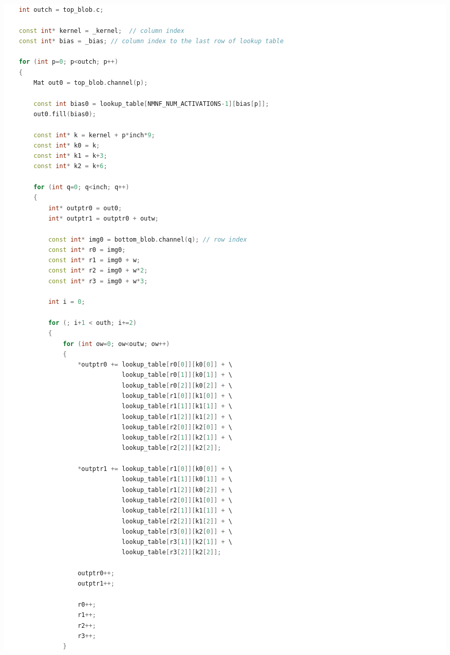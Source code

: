 ```c++
    int outch = top_blob.c;

    const int* kernel = _kernel;  // column index
    const int* bias = _bias; // column index to the last row of lookup table

    for (int p=0; p<outch; p++)
    {
        Mat out0 = top_blob.channel(p);

        const int bias0 = lookup_table[NMNF_NUM_ACTIVATIONS-1][bias[p]];
        out0.fill(bias0);

        const int* k = kernel + p*inch*9;
        const int* k0 = k;
        const int* k1 = k+3;
        const int* k2 = k+6;

        for (int q=0; q<inch; q++)
        {
            int* outptr0 = out0;
            int* outptr1 = outptr0 + outw;

            const int* img0 = bottom_blob.channel(q); // row index
            const int* r0 = img0;
            const int* r1 = img0 + w;
            const int* r2 = img0 + w*2;
            const int* r3 = img0 + w*3;

            int i = 0;

            for (; i+1 < outh; i+=2)
            {
                for (int ow=0; ow<outw; ow++)
                {
                    *outptr0 += lookup_table[r0[0]][k0[0]] + \
                                lookup_table[r0[1]][k0[1]] + \
                                lookup_table[r0[2]][k0[2]] + \
                                lookup_table[r1[0]][k1[0]] + \
                                lookup_table[r1[1]][k1[1]] + \
                                lookup_table[r1[2]][k1[2]] + \
                                lookup_table[r2[0]][k2[0]] + \
                                lookup_table[r2[1]][k2[1]] + \
                                lookup_table[r2[2]][k2[2]];

                    *outptr1 += lookup_table[r1[0]][k0[0]] + \
                                lookup_table[r1[1]][k0[1]] + \
                                lookup_table[r1[2]][k0[2]] + \
                                lookup_table[r2[0]][k1[0]] + \
                                lookup_table[r2[1]][k1[1]] + \
                                lookup_table[r2[2]][k1[2]] + \
                                lookup_table[r3[0]][k2[0]] + \
                                lookup_table[r3[1]][k2[1]] + \
                                lookup_table[r3[2]][k2[2]];

                    outptr0++;
                    outptr1++;

                    r0++;
                    r1++;
                    r2++;
                    r3++;
                }

```